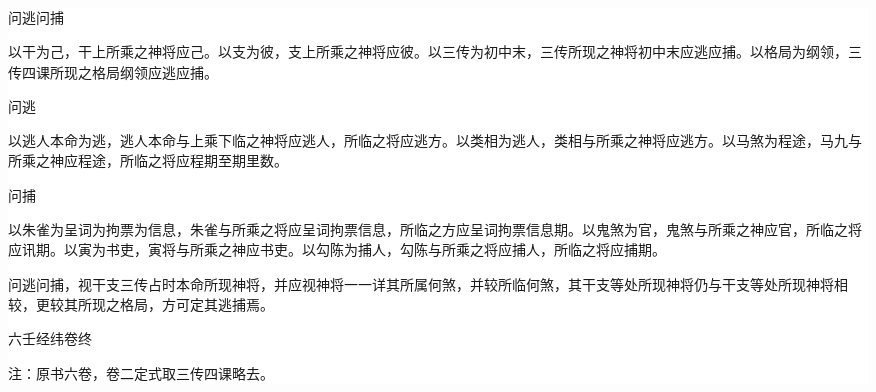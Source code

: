 问逃问捕  

以干为己，干上所乘之神将应己。以支为彼，支上所乘之神将应彼。以三传为初中末，三传所现之神将初中末应逃应捕。以格局为纲领，三传四课所现之格局纲领应逃应捕。  

问逃  

以逃人本命为逃，逃人本命与上乘下临之神将应逃人，所临之将应逃方。以类相为逃人，类相与所乘之神将应逃方。以马煞为程途，马九与所乘之神应程途，所临之将应程期至期里数。  

问捕  

以朱雀为呈词为拘票为信息，朱雀与所乘之将应呈词拘票信息，所临之方应呈词拘票信息期。以鬼煞为官，鬼煞与所乘之神应官，所临之将应讯期。以寅为书吏，寅将与所乘之神应书吏。以勾陈为捕人，勾陈与所乘之将应捕人，所临之将应捕期。  

问逃问捕，视干支三传占时本命所现神将，并应视神将一一详其所属何煞，并较所临何煞，其干支等处所现神将仍与干支等处所现神将相较，更较其所现之格局，方可定其逃捕焉。  

六壬经纬卷终  

注：原书六卷，卷二定式取三传四课略去。  
